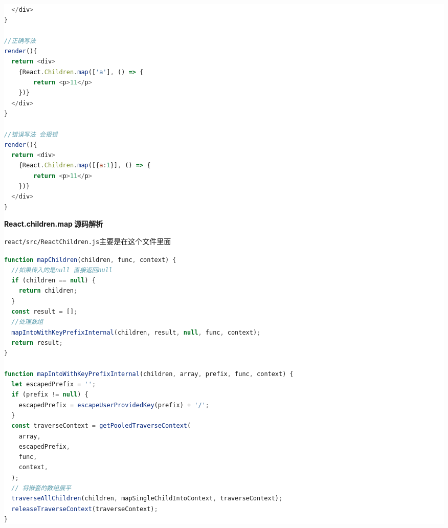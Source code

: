 ```js
  </div>
}

//正确写法
render(){
  return <div>
    {React.Children.map(['a'], () => {
        return <p>11</p>
    })}
  </div>
}

//错误写法 会报错
render(){
  return <div>
    {React.Children.map([{a:1}], () => {
        return <p>11</p>
    })}
  </div>
}
```

**React.children.map 源码解析**

`react/src/ReactChildren.js`主要是在这个文件里面

```js
function mapChildren(children, func, context) {
  //如果传入的是null 直接返回null
  if (children == null) {
    return children;
  }
  const result = [];
  //处理数组
  mapIntoWithKeyPrefixInternal(children, result, null, func, context);
  return result;
}

function mapIntoWithKeyPrefixInternal(children, array, prefix, func, context) {
  let escapedPrefix = '';
  if (prefix != null) {
    escapedPrefix = escapeUserProvidedKey(prefix) + '/';
  }
  const traverseContext = getPooledTraverseContext(
    array,
    escapedPrefix,
    func,
    context,
  );
  // 将嵌套的数组展平
  traverseAllChildren(children, mapSingleChildIntoContext, traverseContext);
  releaseTraverseContext(traverseContext);
}
```
